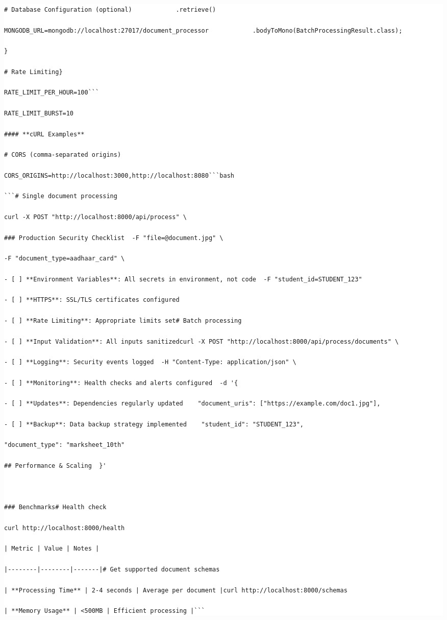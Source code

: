 ```````javascript---
# Database Configuration (optional)            .retrieve()

MONGODB_URL=mongodb://localhost:27017/document_processor            .bodyToMono(BatchProcessingResult.class);

}

# Rate Limiting}

RATE_LIMIT_PER_HOUR=100```

RATE_LIMIT_BURST=10

#### **cURL Examples**

# CORS (comma-separated origins)

CORS_ORIGINS=http://localhost:3000,http://localhost:8080```bash

```# Single document processing

curl -X POST "http://localhost:8000/api/process" \

### Production Security Checklist  -F "file=@document.jpg" \

-F "document_type=aadhaar_card" \

- [ ] **Environment Variables**: All secrets in environment, not code  -F "student_id=STUDENT_123"

- [ ] **HTTPS**: SSL/TLS certificates configured

- [ ] **Rate Limiting**: Appropriate limits set# Batch processing

- [ ] **Input Validation**: All inputs sanitizedcurl -X POST "http://localhost:8000/api/process/documents" \

- [ ] **Logging**: Security events logged  -H "Content-Type: application/json" \

- [ ] **Monitoring**: Health checks and alerts configured  -d '{

- [ ] **Updates**: Dependencies regularly updated    "document_uris": ["https://example.com/doc1.jpg"],

- [ ] **Backup**: Data backup strategy implemented    "student_id": "STUDENT_123",

"document_type": "marksheet_10th"

## Performance & Scaling  }'



### Benchmarks# Health check

curl http://localhost:8000/health

| Metric | Value | Notes |

|--------|--------|-------|# Get supported document schemas

| **Processing Time** | 2-4 seconds | Average per document |curl http://localhost:8000/schemas

| **Memory Usage** | <500MB | Efficient processing |```

```````